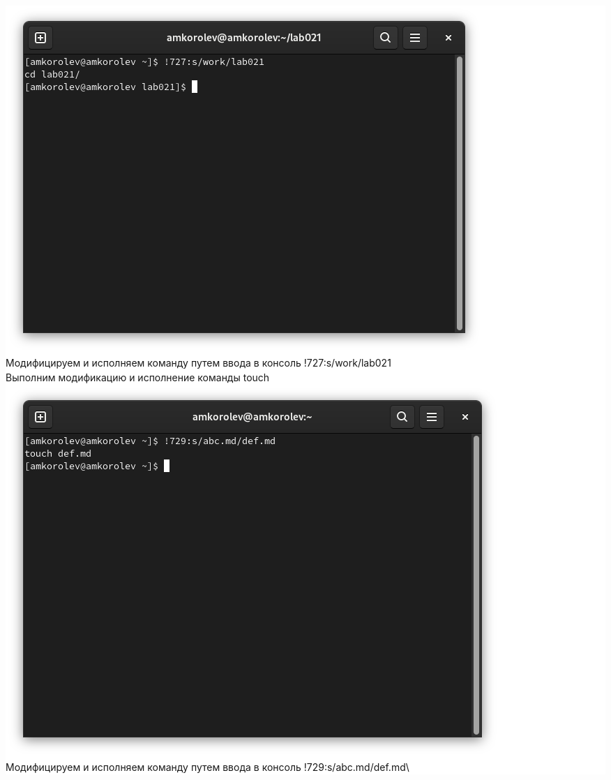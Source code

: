 ![Модифицируем и исполняем команду путем ввода в консоль !727:s/work/lab021](images/picture28.png)\
Модифицируем и исполняем команду путем ввода в консоль !727:s/work/lab021\
Выполним модификацию и исполнение команды touch\
![Модифицируем и исполняем команду путем ввода в консоль !729:s/abc.md/def.md](images/picture29.png)\
Модифицируем и исполняем команду путем ввода в консоль !729:s/abc.md/def.md\
